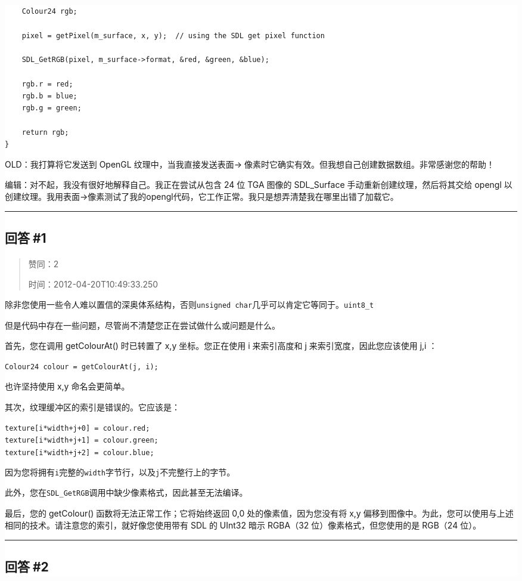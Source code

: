 ```
    Colour24 rgb;

    pixel = getPixel(m_surface, x, y);  // using the SDL get pixel function

    SDL_GetRGB(pixel, m_surface->format, &red, &green, &blue);

    rgb.r = red;
    rgb.b = blue;
    rgb.g = green;

    return rgb;
} 
```

OLD：我打算将它发送到 OpenGL 纹理中，当我直接发送表面-> 像素时它确实有效。但我想自己创建数据数组。非常感谢您的帮助！

编辑：对不起，我没有很好地解释自己。我正在尝试从包含 24 位 TGA 图像的 SDL_Surface 手动重新创建纹理，然后将其交给 opengl 以创建纹理。我用表面->像素测试了我的opengl代码，它工作正常。我只是想弄清楚我在哪里出错了加载它。

* * *

## 回答 #1

> 赞同：2
> 
> 时间：2012-04-20T10:49:33.250

除非您使用一些令人难以置信的深奥体系结构，否则`unsigned char`几乎可以肯定它等同于。`uint8_t`

但是代码中存在一些问题，尽管尚不清楚您正在尝试做什么或问题是什么。

首先，您在调用 getColourAt() 时已转置了 x,y 坐标。您正在使用 i 来索引高度和 j 来索引宽度，因此您应该使用 j,i ：

```
Colour24 colour = getColourAt(j, i); 
```

也许坚持使用 x,y 命名会更简单。

其次，纹理缓冲区的索引是错误的。它应该是：

```
texture[i*width+j+0] = colour.red;
texture[i*width+j+1] = colour.green;
texture[i*width+j+2] = colour.blue; 
```

因为您将拥有`i`完整的`width`字节行，以及`j`不完整行上的字节。

此外，您在`SDL_GetRGB`调用中缺少像素格式，因此甚至无法编译。

最后，您的 getColour() 函数将无法正常工作；它将始终返回 0,0 处的像素值，因为您没有将 x,y 偏移到图像中。为此，您可以使用与上述相同的技术。请注意您的索引，就好像您使用带有 SDL 的 UInt32 暗示 RGBA（32 位）像素格式，但您使用的是 RGB（24 位）。

* * *

## 回答 #2
